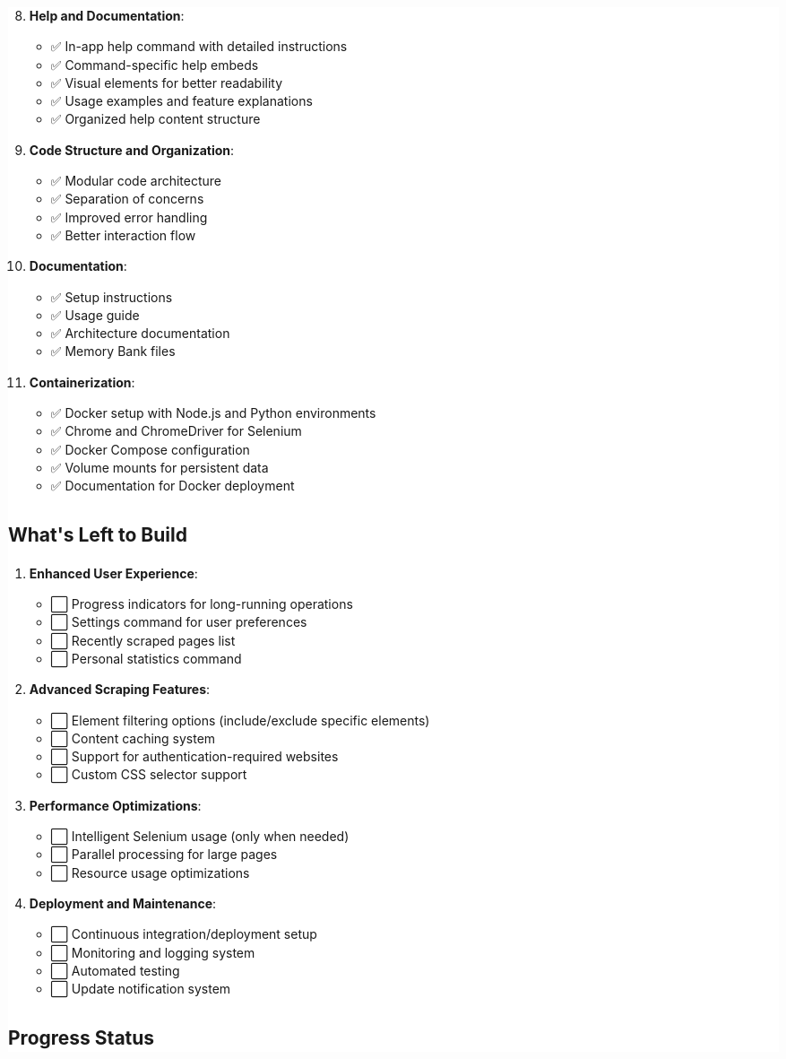 8. **Help and Documentation**:
   - ✅ In-app help command with detailed instructions
   - ✅ Command-specific help embeds
   - ✅ Visual elements for better readability
   - ✅ Usage examples and feature explanations
   - ✅ Organized help content structure

9. **Code Structure and Organization**:
   - ✅ Modular code architecture
   - ✅ Separation of concerns
   - ✅ Improved error handling
   - ✅ Better interaction flow

10. **Documentation**:
    - ✅ Setup instructions
    - ✅ Usage guide
    - ✅ Architecture documentation
    - ✅ Memory Bank files

11. **Containerization**:
    - ✅ Docker setup with Node.js and Python environments
    - ✅ Chrome and ChromeDriver for Selenium
    - ✅ Docker Compose configuration
    - ✅ Volume mounts for persistent data
    - ✅ Documentation for Docker deployment

## What's Left to Build

1. **Enhanced User Experience**:
   - ⬜ Progress indicators for long-running operations
   - ⬜ Settings command for user preferences
   - ⬜ Recently scraped pages list
   - ⬜ Personal statistics command

2. **Advanced Scraping Features**:
   - ⬜ Element filtering options (include/exclude specific elements)
   - ⬜ Content caching system
   - ⬜ Support for authentication-required websites
   - ⬜ Custom CSS selector support

3. **Performance Optimizations**:
   - ⬜ Intelligent Selenium usage (only when needed)
   - ⬜ Parallel processing for large pages
   - ⬜ Resource usage optimizations

4. **Deployment and Maintenance**:
   - ⬜ Continuous integration/deployment setup
   - ⬜ Monitoring and logging system
   - ⬜ Automated testing
   - ⬜ Update notification system

## Progress Status
